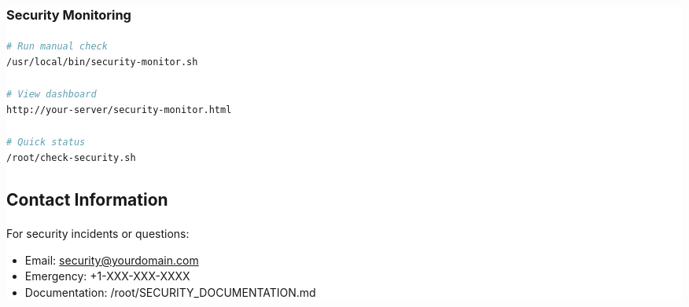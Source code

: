 
### Security Monitoring
```bash
# Run manual check
/usr/local/bin/security-monitor.sh

# View dashboard
http://your-server/security-monitor.html

# Quick status
/root/check-security.sh
```

## Contact Information

For security incidents or questions:
- Email: security@yourdomain.com
- Emergency: +1-XXX-XXX-XXXX
- Documentation: /root/SECURITY_DOCUMENTATION.md